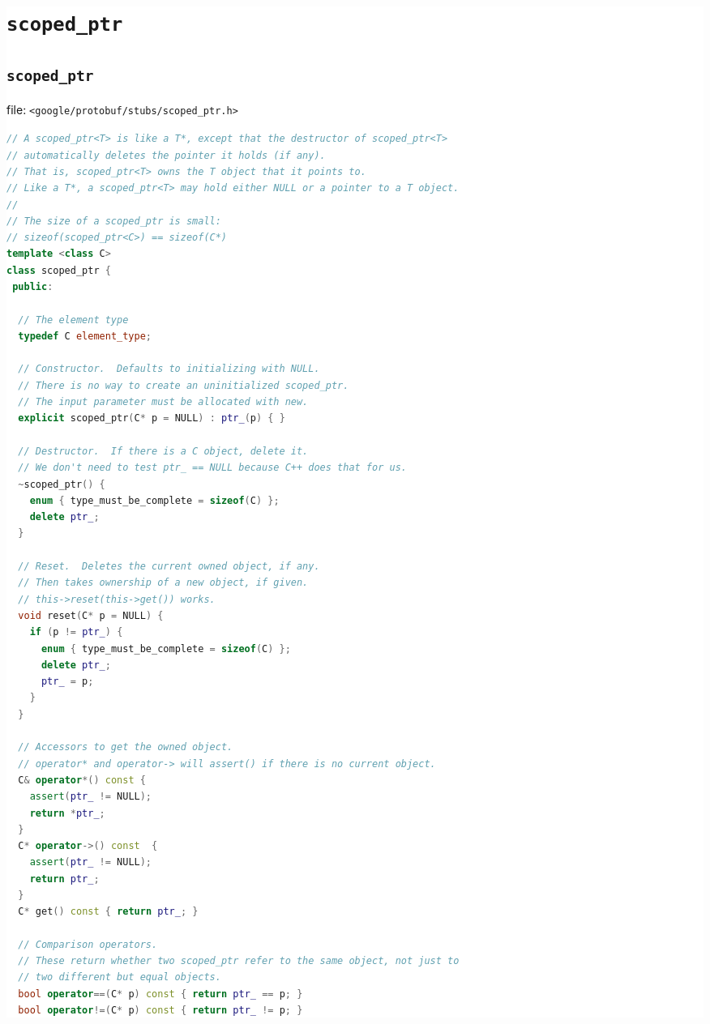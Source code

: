# `scoped_ptr`

## `scoped_ptr`

file: `<google/protobuf/stubs/scoped_ptr.h>`

``` cpp
// A scoped_ptr<T> is like a T*, except that the destructor of scoped_ptr<T>
// automatically deletes the pointer it holds (if any).
// That is, scoped_ptr<T> owns the T object that it points to.
// Like a T*, a scoped_ptr<T> may hold either NULL or a pointer to a T object.
//
// The size of a scoped_ptr is small:
// sizeof(scoped_ptr<C>) == sizeof(C*)
template <class C>
class scoped_ptr {
 public:

  // The element type
  typedef C element_type;

  // Constructor.  Defaults to initializing with NULL.
  // There is no way to create an uninitialized scoped_ptr.
  // The input parameter must be allocated with new.
  explicit scoped_ptr(C* p = NULL) : ptr_(p) { }

  // Destructor.  If there is a C object, delete it.
  // We don't need to test ptr_ == NULL because C++ does that for us.
  ~scoped_ptr() {
    enum { type_must_be_complete = sizeof(C) };
    delete ptr_;
  }

  // Reset.  Deletes the current owned object, if any.
  // Then takes ownership of a new object, if given.
  // this->reset(this->get()) works.
  void reset(C* p = NULL) {
    if (p != ptr_) {
      enum { type_must_be_complete = sizeof(C) };
      delete ptr_;
      ptr_ = p;
    }
  }

  // Accessors to get the owned object.
  // operator* and operator-> will assert() if there is no current object.
  C& operator*() const {
    assert(ptr_ != NULL);
    return *ptr_;
  }
  C* operator->() const  {
    assert(ptr_ != NULL);
    return ptr_;
  }
  C* get() const { return ptr_; }

  // Comparison operators.
  // These return whether two scoped_ptr refer to the same object, not just to
  // two different but equal objects.
  bool operator==(C* p) const { return ptr_ == p; }
  bool operator!=(C* p) const { return ptr_ != p; }

```